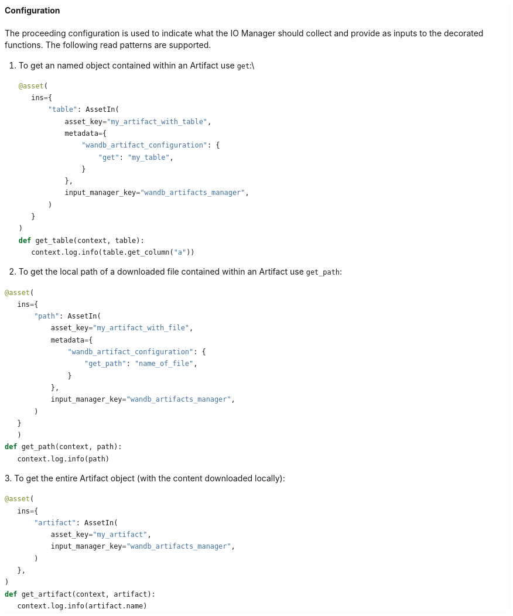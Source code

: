#### Configuration

The proceeding configuration is used to indicate what the IO Manager should collect and provide as inputs to the decorated functions. The following read patterns are supported.

1.  To get an named object contained within an Artifact use `get`:\


    ```python
    @asset(
       ins={
           "table": AssetIn(
               asset_key="my_artifact_with_table",
               metadata={
                   "wandb_artifact_configuration": {
                       "get": "my_table",
                   }
               },
               input_manager_key="wandb_artifacts_manager",
           )
       }
    )
    def get_table(context, table):
       context.log.info(table.get_column("a"))
    ```
2. To get the local path of a downloaded file contained within an Artifact use `get_path`:

```python
@asset(
   ins={
       "path": AssetIn(
           asset_key="my_artifact_with_file",
           metadata={
               "wandb_artifact_configuration": {
                   "get_path": "name_of_file",
               }
           },
           input_manager_key="wandb_artifacts_manager",
       )
   }
   )
def get_path(context, path):
   context.log.info(path)
```

3\. To get the entire Artifact object (with the content downloaded locally):

```python
@asset(
   ins={
       "artifact": AssetIn(
           asset_key="my_artifact",
           input_manager_key="wandb_artifacts_manager",
       )
   },
)
def get_artifact(context, artifact):
   context.log.info(artifact.name)
```

